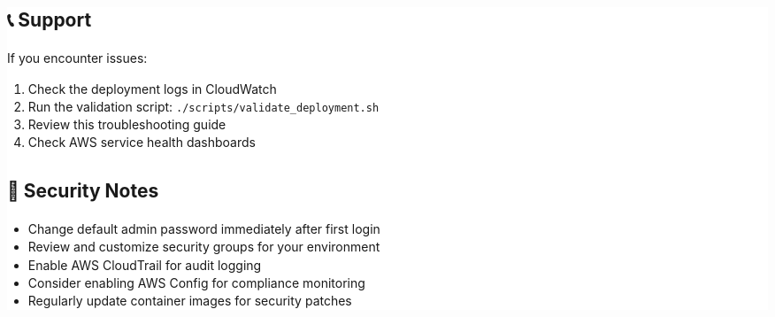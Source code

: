 ## 📞 Support

If you encounter issues:

1. Check the deployment logs in CloudWatch
2. Run the validation script: `./scripts/validate_deployment.sh`
3. Review this troubleshooting guide
4. Check AWS service health dashboards

## 🔐 Security Notes

- Change default admin password immediately after first login
- Review and customize security groups for your environment
- Enable AWS CloudTrail for audit logging
- Consider enabling AWS Config for compliance monitoring
- Regularly update container images for security patches
